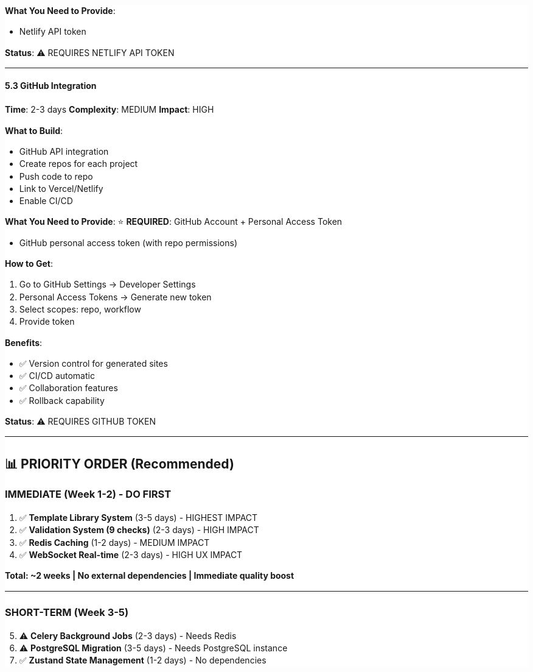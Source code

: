 **What You Need to Provide**:
- Netlify API token

**Status**: ⚠️ REQUIRES NETLIFY API TOKEN

---

#### 5.3 GitHub Integration
**Time**: 2-3 days
**Complexity**: MEDIUM
**Impact**: HIGH

**What to Build**:
- GitHub API integration
- Create repos for each project
- Push code to repo
- Link to Vercel/Netlify
- Enable CI/CD

**What You Need to Provide**:
⭐ **REQUIRED**: GitHub Account + Personal Access Token
- GitHub personal access token (with repo permissions)

**How to Get**:
1. Go to GitHub Settings → Developer Settings
2. Personal Access Tokens → Generate new token
3. Select scopes: repo, workflow
4. Provide token

**Benefits**:
- ✅ Version control for generated sites
- ✅ CI/CD automatic
- ✅ Collaboration features
- ✅ Rollback capability

**Status**: ⚠️ REQUIRES GITHUB TOKEN

---

## 📊 PRIORITY ORDER (Recommended)

### IMMEDIATE (Week 1-2) - DO FIRST
1. ✅ **Template Library System** (3-5 days) - HIGHEST IMPACT
2. ✅ **Validation System (9 checks)** (2-3 days) - HIGH IMPACT
3. ✅ **Redis Caching** (1-2 days) - MEDIUM IMPACT
4. ✅ **WebSocket Real-time** (2-3 days) - HIGH UX IMPACT

**Total: ~2 weeks | No external dependencies | Immediate quality boost**

---

### SHORT-TERM (Week 3-5)
5. ⚠️ **Celery Background Jobs** (2-3 days) - Needs Redis
6. ⚠️ **PostgreSQL Migration** (3-5 days) - Needs PostgreSQL instance
7. ✅ **Zustand State Management** (1-2 days) - No dependencies
